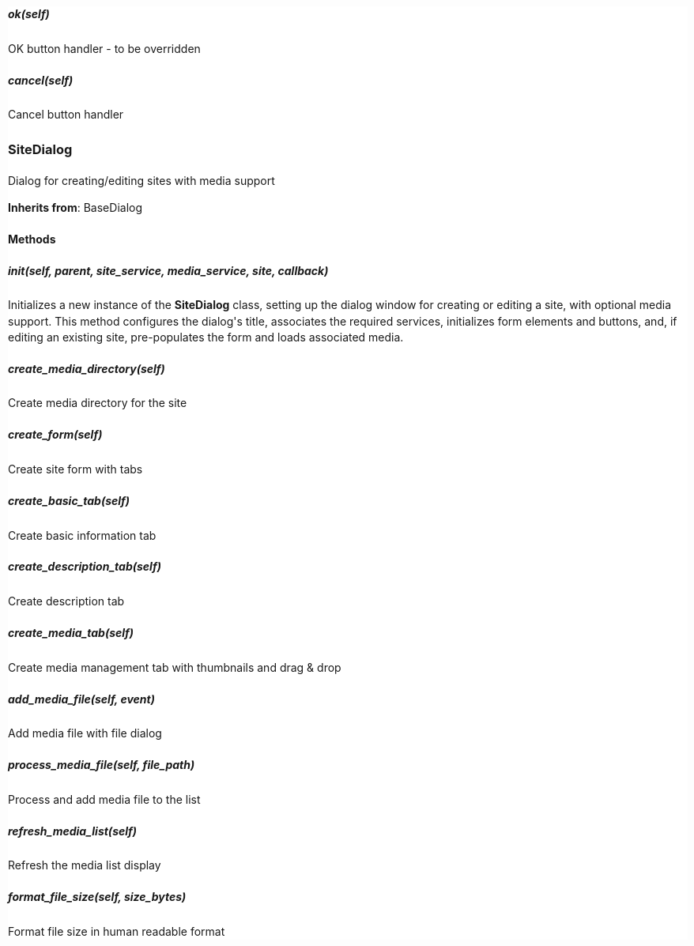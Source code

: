 ##### ok(self)

OK button handler - to be overridden

##### cancel(self)

Cancel button handler

### SiteDialog

Dialog for creating/editing sites with media support

**Inherits from**: BaseDialog

#### Methods

##### __init__(self, parent, site_service, media_service, site, callback)

Initializes a new instance of the **SiteDialog** class, setting up the dialog window for creating or editing a site, with optional media support. This method configures the dialog's title, associates the required services, initializes form elements and buttons, and, if editing an existing site, pre-populates the form and loads associated media.

##### create_media_directory(self)

Create media directory for the site

##### create_form(self)

Create site form with tabs

##### create_basic_tab(self)

Create basic information tab

##### create_description_tab(self)

Create description tab

##### create_media_tab(self)

Create media management tab with thumbnails and drag & drop

##### add_media_file(self, event)

Add media file with file dialog

##### process_media_file(self, file_path)

Process and add media file to the list

##### refresh_media_list(self)

Refresh the media list display

##### format_file_size(self, size_bytes)

Format file size in human readable format
